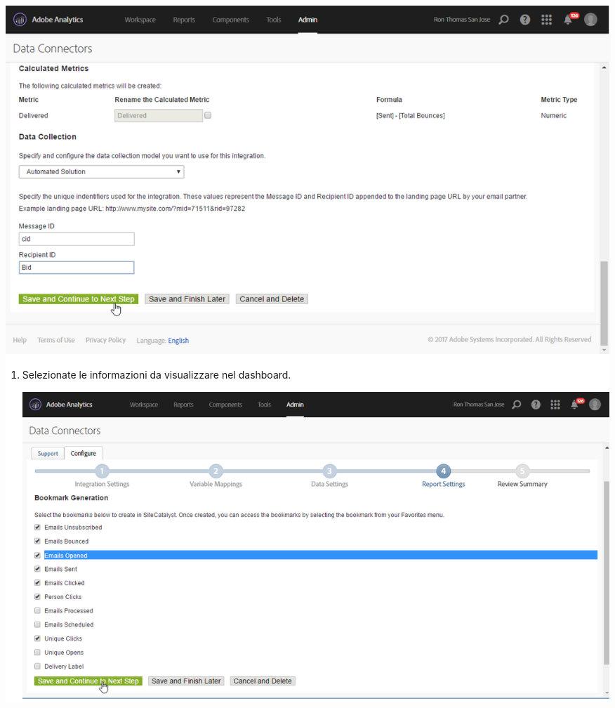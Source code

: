    ![](assets/adobe_genesis_install_009.png)

1. Selezionate le informazioni da visualizzare nel dashboard.

   ![](assets/adobe_genesis_install_0112.png)
